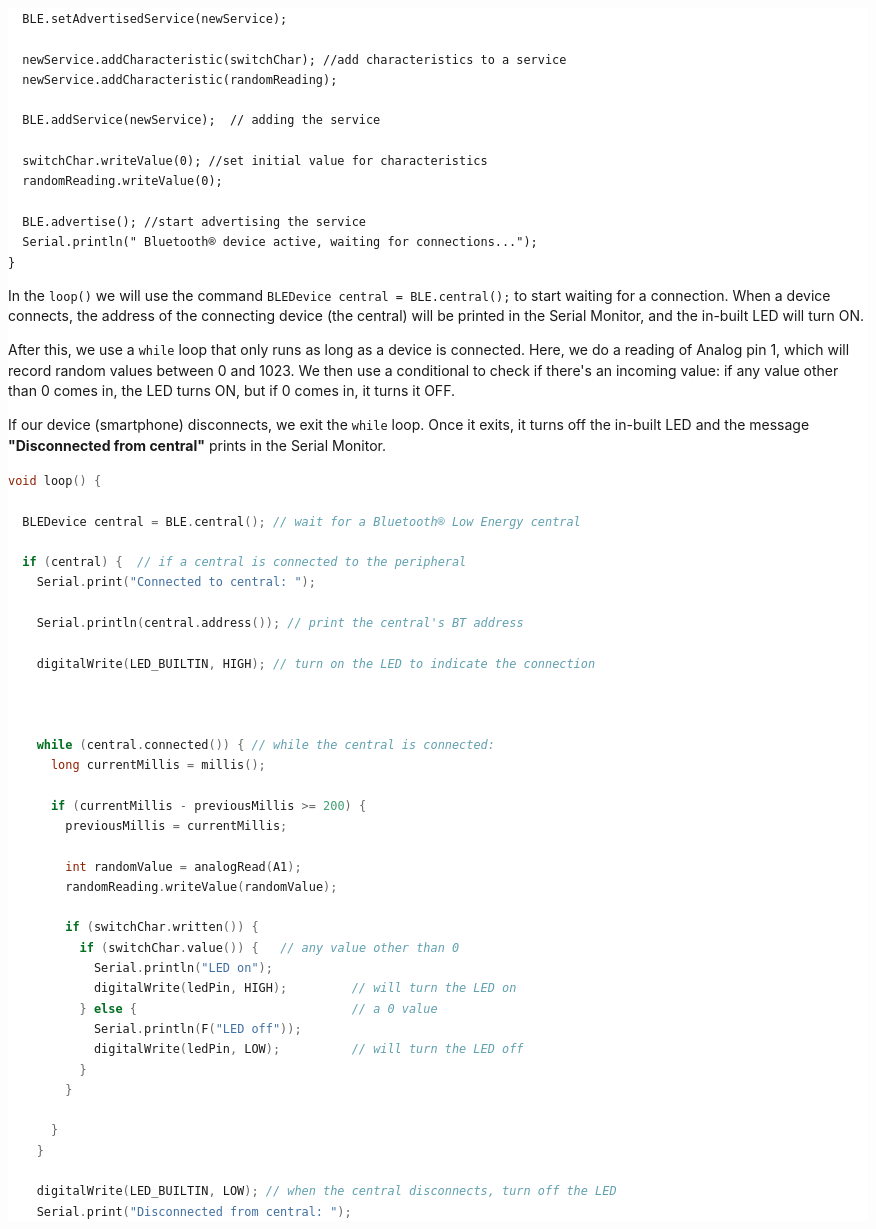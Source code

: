 ```arduino
  BLE.setAdvertisedService(newService);

  newService.addCharacteristic(switchChar); //add characteristics to a service
  newService.addCharacteristic(randomReading);

  BLE.addService(newService);  // adding the service

  switchChar.writeValue(0); //set initial value for characteristics
  randomReading.writeValue(0);

  BLE.advertise(); //start advertising the service
  Serial.println(" Bluetooth® device active, waiting for connections...");
}
```

In the `loop()` we will use the command `BLEDevice central = BLE.central();` to start waiting for a connection. When a device connects, the address of the connecting device (the central) will be printed in the Serial Monitor, and the in-built LED will turn ON. 

After this, we use a `while` loop that only runs as long as a device is connected. Here, we do a reading of Analog pin 1, which will record random values between 0 and 1023. We then use a conditional to check if there's an incoming value: if any value other than 0 comes in, the LED turns ON, but if 0 comes in, it turns it OFF.

If our device (smartphone) disconnects, we exit the `while` loop. Once it exits, it turns off the in-built LED and the message **"Disconnected from central"** prints in the Serial Monitor. 

```cpp
void loop() {
  
  BLEDevice central = BLE.central(); // wait for a Bluetooth® Low Energy central

  if (central) {  // if a central is connected to the peripheral
    Serial.print("Connected to central: ");
    
    Serial.println(central.address()); // print the central's BT address
    
    digitalWrite(LED_BUILTIN, HIGH); // turn on the LED to indicate the connection


    
    while (central.connected()) { // while the central is connected:
      long currentMillis = millis();
      
      if (currentMillis - previousMillis >= 200) { 
        previousMillis = currentMillis;

        int randomValue = analogRead(A1);
        randomReading.writeValue(randomValue);

        if (switchChar.written()) {
          if (switchChar.value()) {   // any value other than 0
            Serial.println("LED on");
            digitalWrite(ledPin, HIGH);         // will turn the LED on
          } else {                              // a 0 value
            Serial.println(F("LED off"));
            digitalWrite(ledPin, LOW);          // will turn the LED off
          }
        }

      }
    }
    
    digitalWrite(LED_BUILTIN, LOW); // when the central disconnects, turn off the LED
    Serial.print("Disconnected from central: ");
```